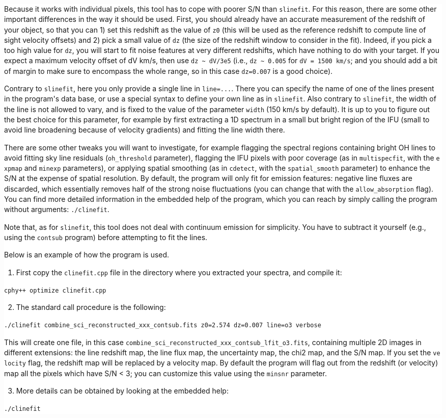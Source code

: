 Because it works with individual pixels, this tool has to cope with poorer S/N than `slinefit`. For this reason, there are some other important differences in the way it should be used. First, you should already have an accurate measurement of the redshift of your object, so that you can 1) set this redshift as the value of `z0` (this will be used as the reference redshift to compute line of sight velocity offsets) and 2) pick a small value of `dz` (the size of the redshift window to consider in the fit). Indeed, if you pick a too high value for `dz`, you will start to fit noise features at very different redshifts, which have nothing to do with your target. If you expect a maximum velocity offset of dV km/s, then use `dz ~ dV/3e5` (i.e., `dz ~ 0.005` for `dV = 1500 km/s`; and you should add a bit of margin to make sure to encompass the whole range, so in this case `dz=0.007` is a good choice).

Contrary to `slinefit`, here you only provide a single line in `line=...`. There you can specify the name of one of the lines present in the program's data base, or use a special syntax to define your own line as in `slinefit`. Also contrary to `slinefit`, the width of the line is not allowed to vary, and is fixed to the value of the parameter `width` (150 km/s by default). It is up to you to figure out the best choice for this parameter, for example by first extracting a 1D spectrum in a small but bright region of the IFU (small to avoid line broadening because of velocity gradients) and fitting the line width there.

There are some other tweaks you will want to investigate, for example flagging the spectral regions containing bright OH lines to avoid fitting sky line residuals (`oh_threshold` parameter), flagging the IFU pixels with poor coverage (as in `multispecfit`, with the `expmap` and `minexp` parameters), or applying spatial smoothing (as in `cdetect`, with the `spatial_smooth` parameter) to enhance the S/N at the expense of spatial resolution. By default, the program will only fit for emission features: negative line fluxes are discarded, which essentially removes half of the strong noise fluctuations (you can change that with the `allow_absorption` flag). You can find more detailed information in the embedded help of the program, which you can reach by simply calling the program without arguments: `./clinefit`.

Note that, as for `slinefit`, this tool does not deal with continuum emission for simplicity. You have to subtract it yourself (e.g., using the `contsub` program) before attempting to fit the lines.

Below is an example of how the program is used.

1) First copy the `clinefit.cpp` file in the directory where you extracted your spectra, and compile it:
```bash
cphy++ optimize clinefit.cpp
```

2) The standard call procedure is the following:
```bash
./clinefit combine_sci_reconstructed_xxx_contsub.fits z0=2.574 dz=0.007 line=o3 verbose
```

This will create one file, in this case `combine_sci_reconstructed_xxx_contsub_lfit_o3.fits`, containing multiple 2D images in different extensions: the line redshift map, the line flux map, the uncertainty map, the chi2 map, and the S/N map. If you set the `velocity` flag, the redshift map will be replaced by a velocity map. By default the program will flag out from the redshift (or velocity) map all the pixels which have S/N < 3; you can customize this value using the `minsnr` parameter.

3) More details can be obtained by looking at the embedded help:
```bash
./clinefit
```
